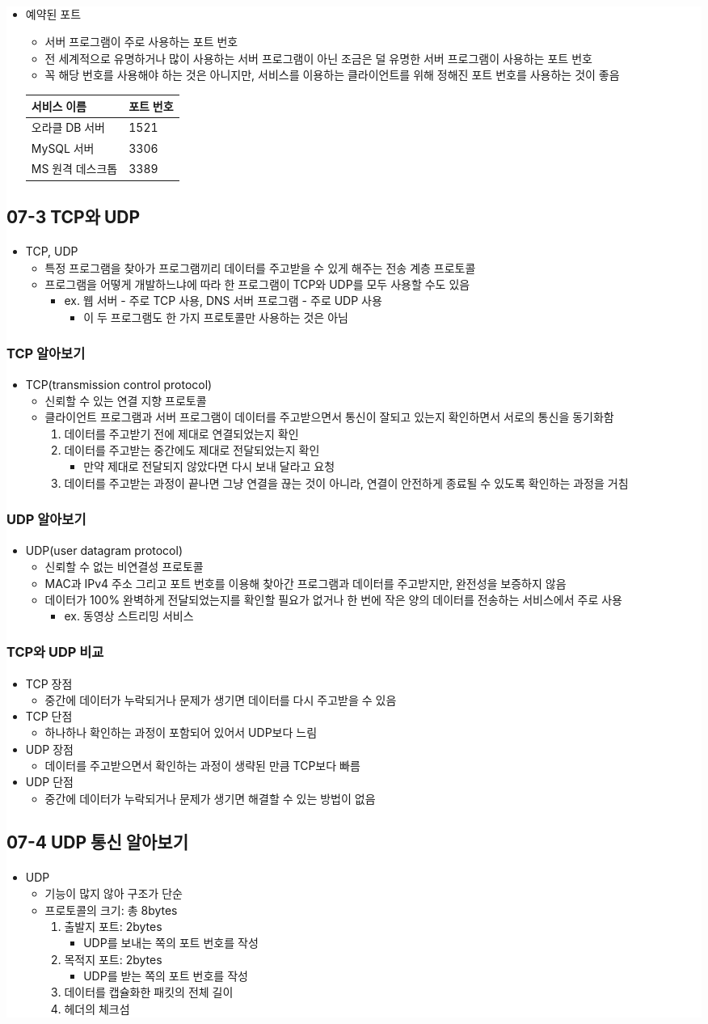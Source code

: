 * 예약된 포트
    * 서버 프로그램이 주로 사용하는 포트 번호
    * 전 세계적으로 유명하거나 많이 사용하는 서버 프로그램이 아닌 조금은 덜 유명한 서버 프로그램이 사용하는 포트 번호
    * 꼭 해당 번호를 사용해야 하는 것은 아니지만, 서비스를 이용하는 클라이언트를 위해 정해진 포트 번호를 사용하는 것이 좋음

    서비스 이름 | 포트 번호
    ---|---
    오라클 DB 서버 | 1521
    MySQL 서버 | 3306
    MS 원격 데스크톱 | 3389

## 07-3 TCP와 UDP

* TCP, UDP
    * 특정 프로그램을 찾아가 프로그램끼리 데이터를 주고받을 수 있게 해주는 전송 계층 프로토콜
    * 프로그램을 어떻게 개발하느냐에 따라 한 프로그램이 TCP와 UDP를 모두 사용할 수도 있음
        * ex. 웹 서버 - 주로 TCP 사용, DNS 서버 프로그램 - 주로 UDP 사용
            * 이 두 프로그램도 한 가지 프로토콜만 사용하는 것은 아님

### TCP 알아보기
* TCP(transmission control protocol)
    * 신뢰할 수 있는 연결 지향 프로토콜
    * 클라이언트 프로그램과 서버 프로그램이 데이터를 주고받으면서 통신이 잘되고 있는지 확인하면서 서로의 통신을 동기화함
        1. 데이터를 주고받기 전에 제대로 연결되었는지 확인
        2. 데이터를 주고받는 중간에도 제대로 전달되었는지 확인
            * 만약 제대로 전달되지 않았다면 다시 보내 달라고 요청
        3. 데이터를 주고받는 과정이 끝나면 그냥 연결을 끊는 것이 아니라, 연결이 안전하게 종료될 수 있도록 확인하는 과정을 거침

### UDP 알아보기
* UDP(user datagram protocol)
    * 신뢰할 수 없는 비연결성 프로토콜
    * MAC과 IPv4 주소 그리고 포트 번호를 이용해 찾아간 프로그램과 데이터를 주고받지만, 완전성을 보증하지 않음
    * 데이터가 100% 완벽하게 전달되었는지를 확인할 필요가 없거나 한 번에 작은 양의 데이터를 전송하는 서비스에서 주로 사용
        * ex. 동영상 스트리밍 서비스

### TCP와 UDP 비교
* TCP 장점
    * 중간에 데이터가 누락되거나 문제가 생기면 데이터를 다시 주고받을 수 있음
* TCP 단점
    * 하나하나 확인하는 과정이 포함되어 있어서 UDP보다 느림
* UDP 장점
    * 데이터를 주고받으면서 확인하는 과정이 생략된 만큼 TCP보다 빠름
* UDP 단점
    * 중간에 데이터가 누락되거나 문제가 생기면 해결할 수 있는 방법이 없음

## 07-4 UDP 통신 알아보기

* UDP
    * 기능이 많지 않아 구조가 단순
    * 프로토콜의 크기: 총 8bytes
        1. 출발지 포트: 2bytes
            * UDP를 보내는 쪽의 포트 번호를 작성
        2. 목적지 포트: 2bytes
            * UDP를 받는 쪽의 포트 번호를 작성
        3. 데이터를 캡슐화한 패킷의 전체 길이
        4. 헤더의 체크섬
